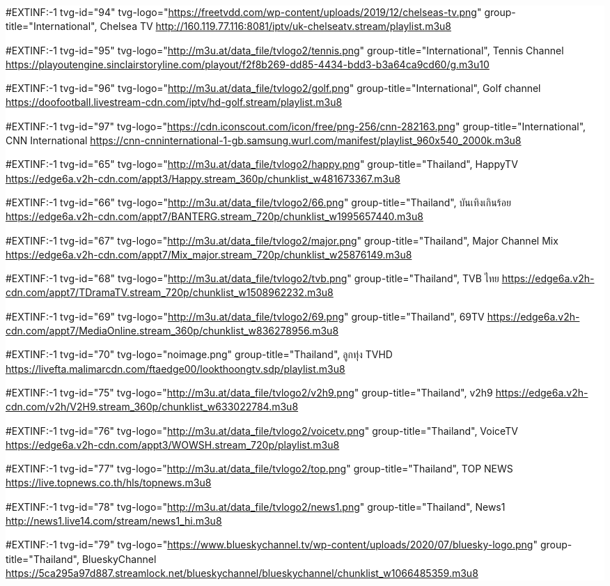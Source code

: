 #EXTINF:-1 tvg-id="94" tvg-logo="https://freetvdd.com/wp-content/uploads/2019/12/chelseas-tv.png" group-title="International", Chelsea TV
http://160.119.77.116:8081/iptv/uk-chelseatv.stream/playlist.m3u8

#EXTINF:-1 tvg-id="95" tvg-logo="http://m3u.at/data_file/tvlogo2/tennis.png" group-title="International", Tennis Channel
https://playoutengine.sinclairstoryline.com/playout/f2f8b269-dd85-4434-bdd3-b3a64ca9cd60/g.m3u10

#EXTINF:-1 tvg-id="96" tvg-logo="http://m3u.at/data_file/tvlogo2/golf.png" group-title="International", Golf channel
https://doofootball.livestream-cdn.com/iptv/hd-golf.stream/playlist.m3u8

#EXTINF:-1 tvg-id="97" tvg-logo="https://cdn.iconscout.com/icon/free/png-256/cnn-282163.png" group-title="International", CNN International
https://cnn-cnninternational-1-gb.samsung.wurl.com/manifest/playlist_960x540_2000k.m3u8

#EXTINF:-1 tvg-id="65" tvg-logo="http://m3u.at/data_file/tvlogo2/happy.png" group-title="Thailand", HappyTV
https://edge6a.v2h-cdn.com/appt3/Happy.stream_360p/chunklist_w481673367.m3u8

#EXTINF:-1 tvg-id="66" tvg-logo="http://m3u.at/data_file/tvlogo2/66.png" group-title="Thailand", บันเทิงเกินร้อย
https://edge6a.v2h-cdn.com/appt7/BANTERG.stream_720p/chunklist_w1995657440.m3u8

#EXTINF:-1 tvg-id="67" tvg-logo="http://m3u.at/data_file/tvlogo2/major.png" group-title="Thailand", Major Channel Mix
https://edge6a.v2h-cdn.com/appt7/Mix_major.stream_720p/chunklist_w25876149.m3u8

#EXTINF:-1 tvg-id="68" tvg-logo="http://m3u.at/data_file/tvlogo2/tvb.png" group-title="Thailand", TVB ไทย
https://edge6a.v2h-cdn.com/appt7/TDramaTV.stream_720p/chunklist_w1508962232.m3u8

#EXTINF:-1 tvg-id="69" tvg-logo="http://m3u.at/data_file/tvlogo2/69.png" group-title="Thailand", 69TV
https://edge6a.v2h-cdn.com/appt7/MediaOnline.stream_360p/chunklist_w836278956.m3u8

#EXTINF:-1 tvg-id="70" tvg-logo="noimage.png" group-title="Thailand", ลูกทุ่ง TVHD
https://livefta.malimarcdn.com/ftaedge00/lookthoongtv.sdp/playlist.m3u8

#EXTINF:-1 tvg-id="75" tvg-logo="http://m3u.at/data_file/tvlogo2/v2h9.png" group-title="Thailand", v2h9
https://edge6a.v2h-cdn.com/v2h/V2H9.stream_360p/chunklist_w633022784.m3u8

#EXTINF:-1 tvg-id="76" tvg-logo="http://m3u.at/data_file/tvlogo2/voicetv.png" group-title="Thailand", VoiceTV
https://edge6a.v2h-cdn.com/appt3/WOWSH.stream_720p/playlist.m3u8

#EXTINF:-1 tvg-id="77" tvg-logo="http://m3u.at/data_file/tvlogo2/top.png" group-title="Thailand", TOP NEWS
https://live.topnews.co.th/hls/topnews.m3u8

#EXTINF:-1 tvg-id="78" tvg-logo="http://m3u.at/data_file/tvlogo2/news1.png" group-title="Thailand", News1
http://news1.live14.com/stream/news1_hi.m3u8

#EXTINF:-1 tvg-id="79" tvg-logo="https://www.blueskychannel.tv/wp-content/uploads/2020/07/bluesky-logo.png" group-title="Thailand", BlueskyChannel
https://5ca295a97d887.streamlock.net/blueskychannel/blueskychannel/chunklist_w1066485359.m3u8
